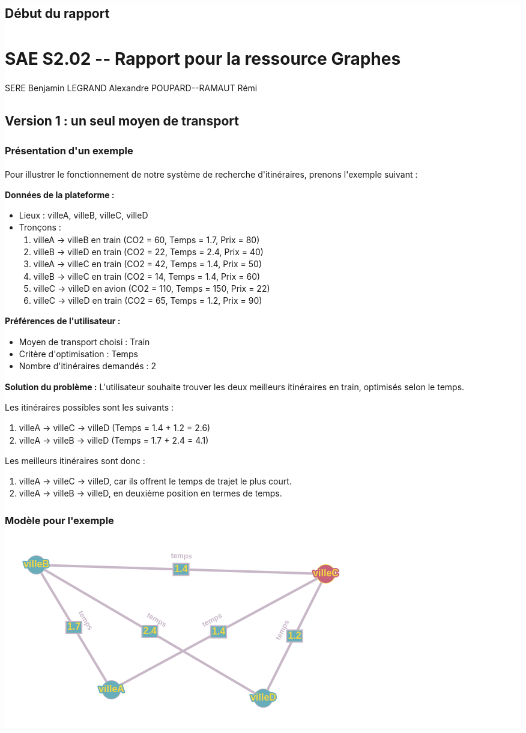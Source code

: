 **Début du rapport**
------------------------------------------

SAE S2.02 -- Rapport pour la ressource Graphes
===

SERE Benjamin
LEGRAND Alexandre
POUPARD--RAMAUT Rémi

Version 1 : un seul moyen de transport
---

### Présentation d'un exemple

Pour illustrer le fonctionnement de notre système de recherche d'itinéraires, prenons l'exemple suivant :

**Données de la plateforme :**
- Lieux : villeA, villeB, villeC, villeD
- Tronçons :
  1. villeA -> villeB en train (CO2 = 60, Temps = 1.7, Prix = 80)
  2. villeB -> villeD en train (CO2 = 22, Temps = 2.4, Prix = 40)
  3. villeA -> villeC en train (CO2 = 42, Temps = 1.4, Prix = 50)
  4. villeB -> villeC en train (CO2 = 14, Temps = 1.4, Prix = 60)
  5. villeC -> villeD en avion (CO2 = 110, Temps = 150, Prix = 22)
  6. villeC -> villeD en train (CO2 = 65, Temps = 1.2, Prix = 90)

**Préférences de l'utilisateur :**
- Moyen de transport choisi : Train
- Critère d'optimisation : Temps
- Nombre d'itinéraires demandés : 2

**Solution du problème :**
L'utilisateur souhaite trouver les deux meilleurs itinéraires en train, optimisés selon le temps.

Les itinéraires possibles sont les suivants :
1. villeA -> villeC -> villeD (Temps = 1.4 + 1.2 = 2.6)
2. villeA -> villeB -> villeD (Temps = 1.7 + 2.4 = 4.1)

Les meilleurs itinéraires sont donc :
1. villeA -> villeC -> villeD, car ils offrent le temps de trajet le plus court.
2. villeA -> villeB -> villeD, en deuxième position en termes de temps.

### Modèle pour l'exemple

![Image du graphe d'exemple](./exempleGraphe.png)
